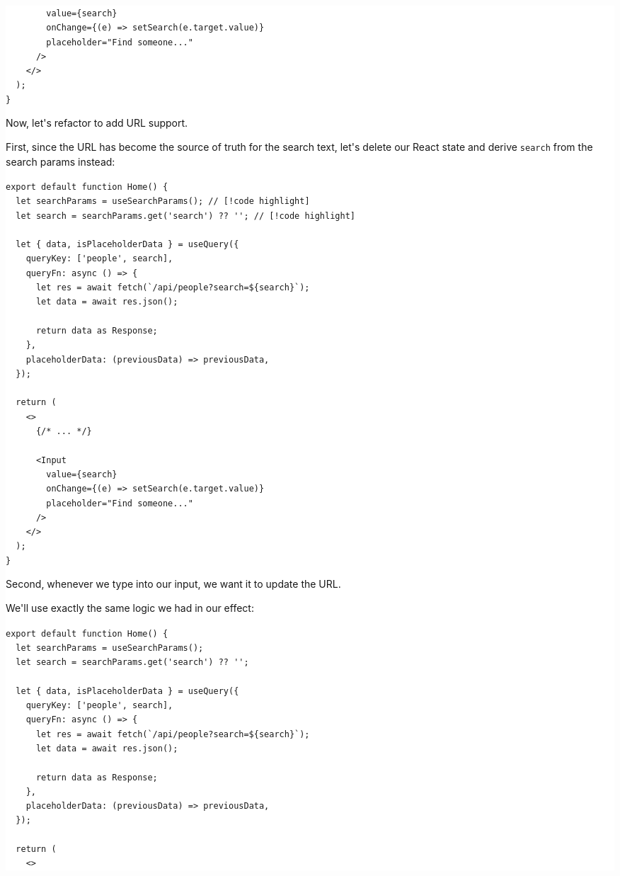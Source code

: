 ```tsx
        value={search}
        onChange={(e) => setSearch(e.target.value)}
        placeholder="Find someone..."
      />
    </>
  );
}
```

Now, let's refactor to add URL support.

First, since the URL has become the source of truth for the search text, let's delete our React state and derive `search` from the search params instead:

```tsx
export default function Home() {
  let searchParams = useSearchParams(); // [!code highlight]
  let search = searchParams.get('search') ?? ''; // [!code highlight]

  let { data, isPlaceholderData } = useQuery({
    queryKey: ['people', search],
    queryFn: async () => {
      let res = await fetch(`/api/people?search=${search}`);
      let data = await res.json();

      return data as Response;
    },
    placeholderData: (previousData) => previousData,
  });

  return (
    <>
      {/* ... */}

      <Input
        value={search}
        onChange={(e) => setSearch(e.target.value)}
        placeholder="Find someone..."
      />
    </>
  );
}
```

Second, whenever we type into our input, we want it to update the URL.

We'll use exactly the same logic we had in our effect:

```tsx{23-27}
export default function Home() {
  let searchParams = useSearchParams();
  let search = searchParams.get('search') ?? '';

  let { data, isPlaceholderData } = useQuery({
    queryKey: ['people', search],
    queryFn: async () => {
      let res = await fetch(`/api/people?search=${search}`);
      let data = await res.json();

      return data as Response;
    },
    placeholderData: (previousData) => previousData,
  });

  return (
    <>
```